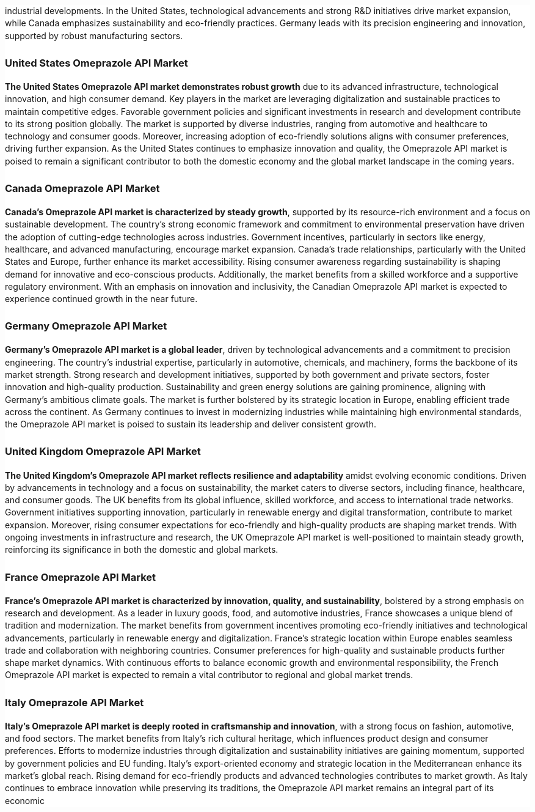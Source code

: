 industrial developments. In the United States, technological advancements and strong R&amp;D initiatives drive market expansion, while Canada emphasizes sustainability and eco-friendly practices. Germany leads with its precision engineering and innovation, supported by robust manufacturing sectors.</span></em></p></blockquote><h3><strong>United States Omeprazole API Market</strong></h3><p><strong>The United States Omeprazole API market demonstrates robust growth</strong> due to its advanced infrastructure, technological innovation, and high consumer demand. Key players in the market are leveraging digitalization and sustainable practices to maintain competitive edges. Favorable government policies and significant investments in research and development contribute to its strong position globally. The market is supported by diverse industries, ranging from automotive and healthcare to technology and consumer goods. Moreover, increasing adoption of eco-friendly solutions aligns with consumer preferences, driving further expansion. As the United States continues to emphasize innovation and quality, the Omeprazole API market is poised to remain a significant contributor to both the domestic economy and the global market landscape in the coming years.</p><h3><strong>Canada Omeprazole API Market</strong></h3><p><strong>Canada&rsquo;s Omeprazole API market is characterized by steady growth</strong>, supported by its resource-rich environment and a focus on sustainable development. The country&rsquo;s strong economic framework and commitment to environmental preservation have driven the adoption of cutting-edge technologies across industries. Government incentives, particularly in sectors like energy, healthcare, and advanced manufacturing, encourage market expansion. Canada&rsquo;s trade relationships, particularly with the United States and Europe, further enhance its market accessibility. Rising consumer awareness regarding sustainability is shaping demand for innovative and eco-conscious products. Additionally, the market benefits from a skilled workforce and a supportive regulatory environment. With an emphasis on innovation and inclusivity, the Canadian Omeprazole API market is expected to experience continued growth in the near future.</p><h3><strong>Germany Omeprazole API Market</strong></h3><p><strong>Germany&rsquo;s Omeprazole API market is a global leader</strong>, driven by technological advancements and a commitment to precision engineering. The country&rsquo;s industrial expertise, particularly in automotive, chemicals, and machinery, forms the backbone of its market strength. Strong research and development initiatives, supported by both government and private sectors, foster innovation and high-quality production. Sustainability and green energy solutions are gaining prominence, aligning with Germany&rsquo;s ambitious climate goals. The market is further bolstered by its strategic location in Europe, enabling efficient trade across the continent. As Germany continues to invest in modernizing industries while maintaining high environmental standards, the Omeprazole API market is poised to sustain its leadership and deliver consistent growth.</p><h3><strong>United Kingdom Omeprazole API Market</strong></h3><p><strong>The United Kingdom&rsquo;s Omeprazole API market reflects resilience and adaptability</strong> amidst evolving economic conditions. Driven by advancements in technology and a focus on sustainability, the market caters to diverse sectors, including finance, healthcare, and consumer goods. The UK benefits from its global influence, skilled workforce, and access to international trade networks. Government initiatives supporting innovation, particularly in renewable energy and digital transformation, contribute to market expansion. Moreover, rising consumer expectations for eco-friendly and high-quality products are shaping market trends. With ongoing investments in infrastructure and research, the UK Omeprazole API market is well-positioned to maintain steady growth, reinforcing its significance in both the domestic and global markets.</p><h3><strong>France Omeprazole API Market</strong></h3><p><strong>France&rsquo;s Omeprazole API market is characterized by innovation, quality, and sustainability</strong>, bolstered by a strong emphasis on research and development. As a leader in luxury goods, food, and automotive industries, France showcases a unique blend of tradition and modernization. The market benefits from government incentives promoting eco-friendly initiatives and technological advancements, particularly in renewable energy and digitalization. France&rsquo;s strategic location within Europe enables seamless trade and collaboration with neighboring countries. Consumer preferences for high-quality and sustainable products further shape market dynamics. With continuous efforts to balance economic growth and environmental responsibility, the French Omeprazole API market is expected to remain a vital contributor to regional and global market trends.</p><h3><strong>Italy Omeprazole API Market</strong></h3><p><strong>Italy&rsquo;s Omeprazole API market is deeply rooted in craftsmanship and innovation</strong>, with a strong focus on fashion, automotive, and food sectors. The market benefits from Italy&rsquo;s rich cultural heritage, which influences product design and consumer preferences. Efforts to modernize industries through digitalization and sustainability initiatives are gaining momentum, supported by government policies and EU funding. Italy&rsquo;s export-oriented economy and strategic location in the Mediterranean enhance its market&rsquo;s global reach. Rising demand for eco-friendly products and advanced technologies contributes to market growth. As Italy continues to embrace innovation while preserving its traditions, the Omeprazole API market remains an integral part of its economic